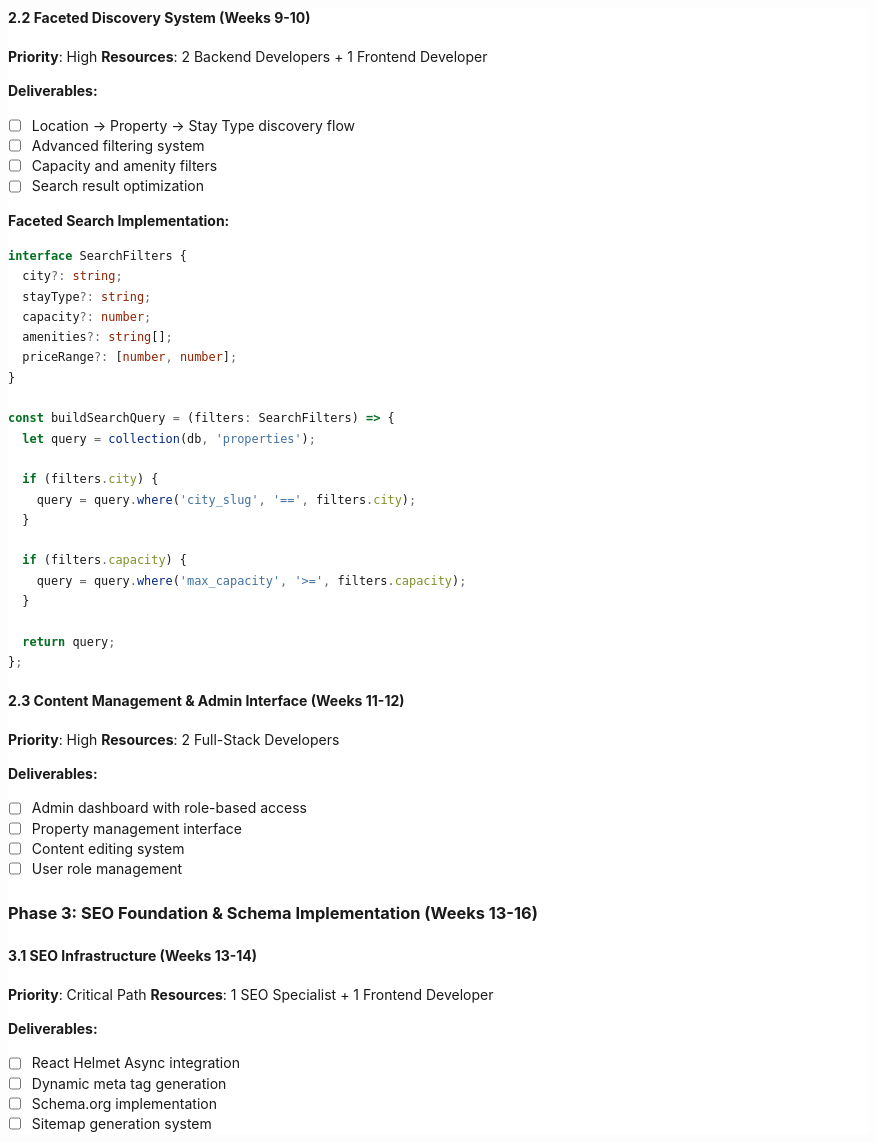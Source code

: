 #### 2.2 Faceted Discovery System (Weeks 9-10)
**Priority**: High
**Resources**: 2 Backend Developers + 1 Frontend Developer

**Deliverables:**
- [ ] Location → Property → Stay Type discovery flow
- [ ] Advanced filtering system
- [ ] Capacity and amenity filters
- [ ] Search result optimization

**Faceted Search Implementation:**
```typescript
interface SearchFilters {
  city?: string;
  stayType?: string;
  capacity?: number;
  amenities?: string[];
  priceRange?: [number, number];
}

const buildSearchQuery = (filters: SearchFilters) => {
  let query = collection(db, 'properties');
  
  if (filters.city) {
    query = query.where('city_slug', '==', filters.city);
  }
  
  if (filters.capacity) {
    query = query.where('max_capacity', '>=', filters.capacity);
  }
  
  return query;
};
```

#### 2.3 Content Management & Admin Interface (Weeks 11-12)
**Priority**: High
**Resources**: 2 Full-Stack Developers

**Deliverables:**
- [ ] Admin dashboard with role-based access
- [ ] Property management interface
- [ ] Content editing system
- [ ] User role management

### Phase 3: SEO Foundation & Schema Implementation (Weeks 13-16)

#### 3.1 SEO Infrastructure (Weeks 13-14)
**Priority**: Critical Path
**Resources**: 1 SEO Specialist + 1 Frontend Developer

**Deliverables:**
- [ ] React Helmet Async integration
- [ ] Dynamic meta tag generation
- [ ] Schema.org implementation
- [ ] Sitemap generation system
